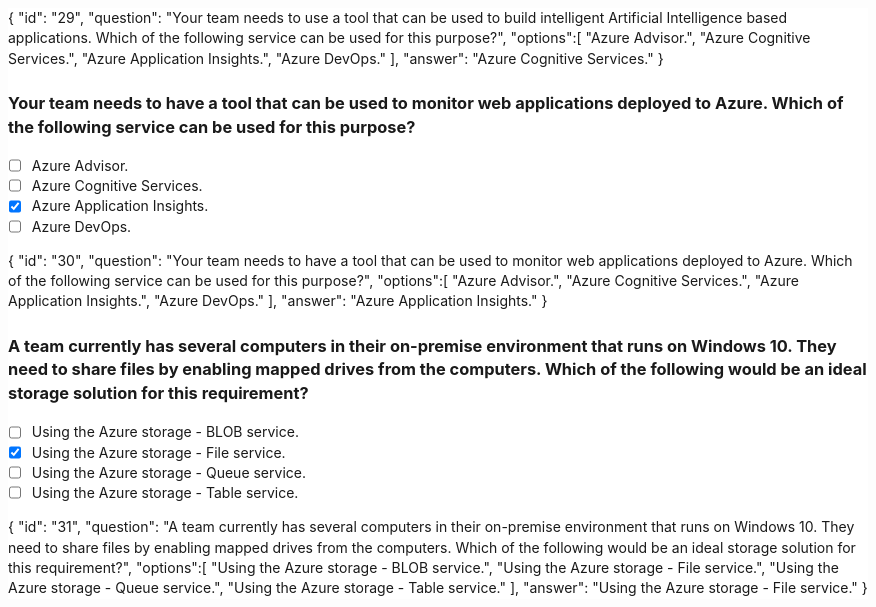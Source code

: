 {
    "id": "29",
    "question": "Your team needs to use a tool that can be used to build intelligent Artificial Intelligence based applications. Which of the following service can be used for this purpose?",
    "options":[
        "Azure Advisor.",
        "Azure Cognitive Services.",
        "Azure Application Insights.",
        "Azure DevOps."
    ],
    "answer": "Azure Cognitive Services."
}

### Your team needs to have a tool that can be used to monitor web applications deployed to Azure. Which of the following service can be used for this purpose?

- [ ] Azure Advisor.
- [ ] Azure Cognitive Services.
- [x] Azure Application Insights.
- [ ] Azure DevOps.

{
    "id": "30",
    "question": "Your team needs to have a tool that can be used to monitor web applications deployed to Azure. Which of the following service can be used for this purpose?",
    "options":[
        "Azure Advisor.",
        "Azure Cognitive Services.",
        "Azure Application Insights.",
        "Azure DevOps."
    ],
    "answer": "Azure Application Insights."
}

### A team currently has several computers in their on-premise environment that runs on Windows 10. They need to share files by enabling mapped drives from the computers. Which of the following would be an ideal storage solution for this requirement?

- [ ] Using the Azure storage - BLOB service.
- [x] Using the Azure storage - File service.
- [ ] Using the Azure storage - Queue service.
- [ ] Using the Azure storage - Table service.

{
    "id": "31",
    "question": "A team currently has several computers in their on-premise environment that runs on Windows 10. They need to share files by enabling mapped drives from the computers. Which of the following would be an ideal storage solution for this requirement?",
    "options":[
        "Using the Azure storage - BLOB service.",
        "Using the Azure storage - File service.",
        "Using the Azure storage - Queue service.",
        "Using the Azure storage - Table service."
    ],
    "answer": "Using the Azure storage - File service."
}
